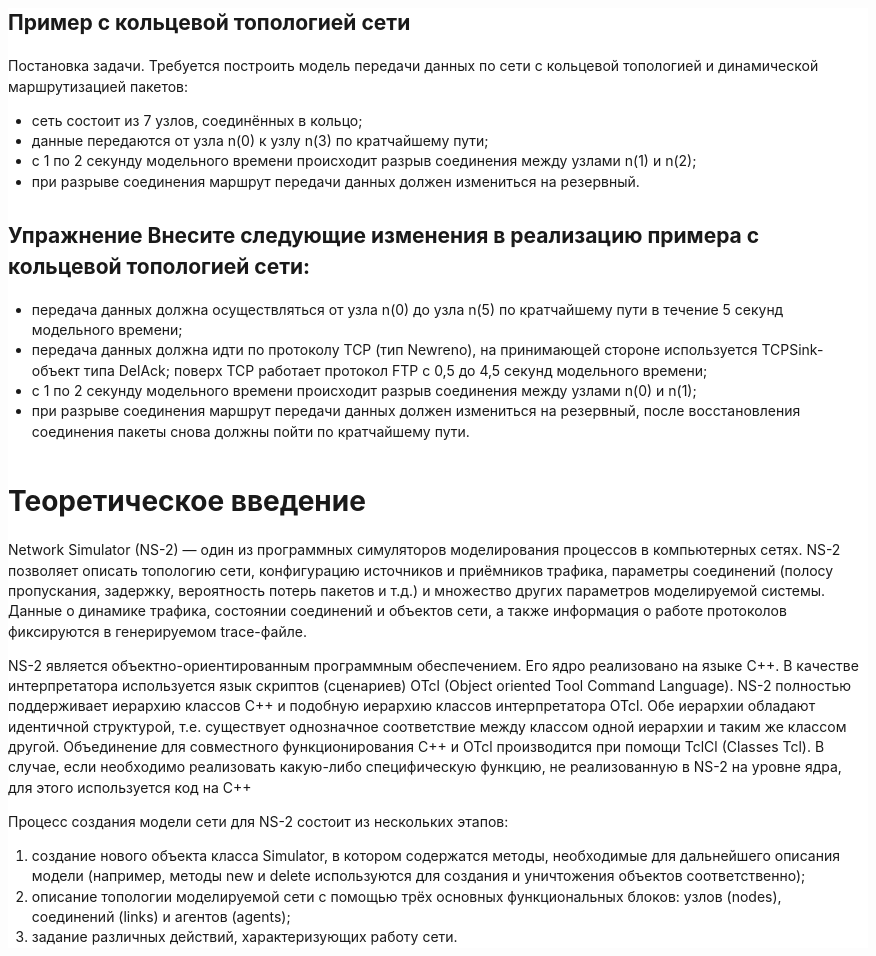 ## Пример с кольцевой топологией сети

Постановка задачи. Требуется построить модель передачи данных по сети с кольцевой топологией и динамической маршрутизацией пакетов:
* сеть состоит из 7 узлов, соединённых в кольцо;
* данные передаются от узла n(0) к узлу n(3) по кратчайшему пути;
* с 1 по 2 секунду модельного времени происходит разрыв соединения между
узлами n(1) и n(2);
* при разрыве соединения маршрут передачи данных должен измениться на резервный.

## Упражнение Внесите следующие изменения в реализацию примера с кольцевой топологией сети:

* передача данных должна осуществляться от узла n(0) до узла n(5) по кратчайшему пути в течение 5 секунд модельного времени;
* передача данных должна идти по протоколу TCP (тип Newreno), на принимающей стороне используется TCPSink-объект типа DelAck; поверх TCP работает
протокол FTP с 0,5 до 4,5 секунд модельного времени;
* с 1 по 2 секунду модельного времени происходит разрыв соединения между
узлами n(0) и n(1);
* при разрыве соединения маршрут передачи данных должен измениться на резервный, после восстановления соединения пакеты снова должны пойти по
кратчайшему пути.

# Теоретическое введение

Network Simulator (NS-2) — один из программных симуляторов моделирования
процессов в компьютерных сетях. NS-2 позволяет описать топологию сети, конфигурацию источников и приёмников трафика, параметры соединений (полосу
пропускания, задержку, вероятность потерь пакетов и т.д.) и множество других
параметров моделируемой системы. Данные о динамике трафика, состоянии соединений и объектов сети, а также информация о работе протоколов фиксируются
в генерируемом trace-файле.

NS-2 является объектно-ориентированным программным обеспечением. Его ядро
реализовано на языке С++. В качестве интерпретатора используется язык скриптов
(сценариев) OTcl (Object oriented Tool Command Language). NS-2 полностью поддерживает иерархию классов С++ и подобную иерархию классов интерпретатора OTcl.
Обе иерархии обладают идентичной структурой, т.е. существует однозначное соответствие между классом одной иерархии и таким же классом другой. Объединение
для совместного функционирования С++ и OTcl производится при помощи TclCl
(Classes Tcl). В случае, если необходимо реализовать какую-либо специфическую
функцию, не реализованную в NS-2 на уровне ядра, для этого используется код на
С++

Процесс создания модели сети для NS-2 состоит из нескольких этапов:
1. создание нового объекта класса Simulator, в котором содержатся методы, необходимые для дальнейшего описания модели (например, методы new и delete
используются для создания и уничтожения объектов соответственно);
2. описание топологии моделируемой сети с помощью трёх основных функциональных блоков: узлов (nodes), соединений (links) и агентов (agents);
3. задание различных действий, характеризующих работу сети.

